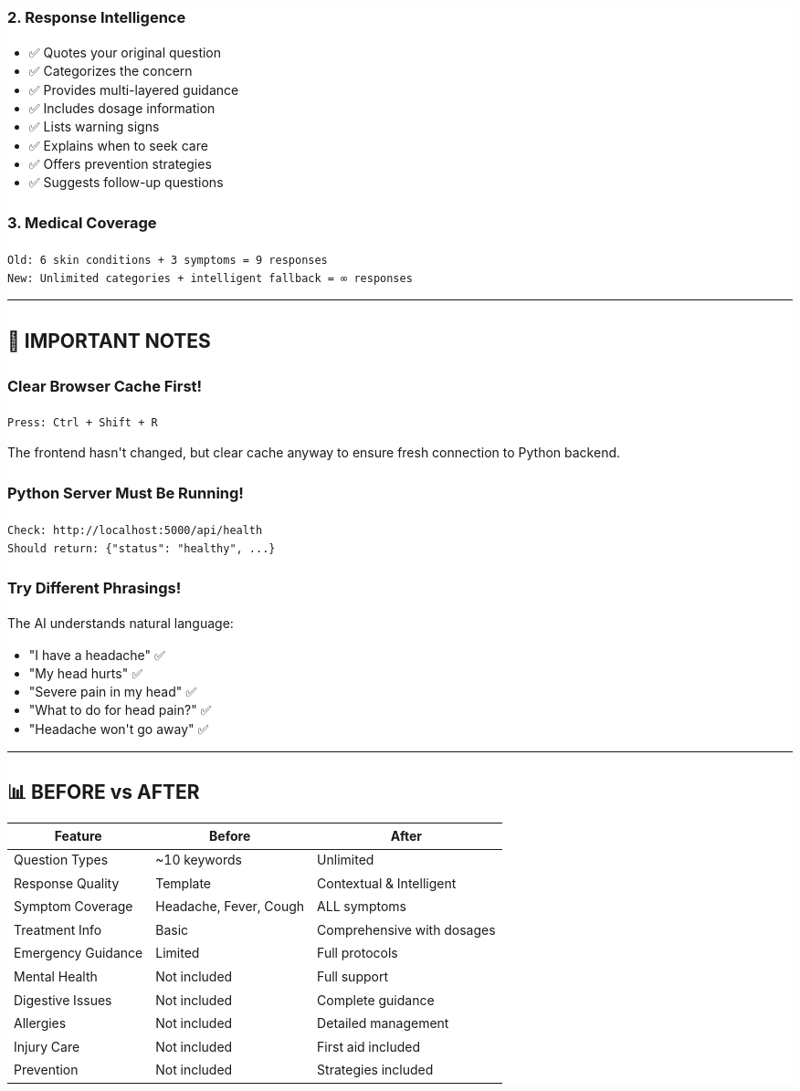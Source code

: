 ### 2. Response Intelligence
- ✅ Quotes your original question
- ✅ Categorizes the concern
- ✅ Provides multi-layered guidance
- ✅ Includes dosage information
- ✅ Lists warning signs
- ✅ Explains when to seek care
- ✅ Offers prevention strategies
- ✅ Suggests follow-up questions

### 3. Medical Coverage
```
Old: 6 skin conditions + 3 symptoms = 9 responses
New: Unlimited categories + intelligent fallback = ∞ responses
```

---

## 🚨 **IMPORTANT NOTES**

### Clear Browser Cache First!
```
Press: Ctrl + Shift + R
```
The frontend hasn't changed, but clear cache anyway to ensure fresh connection to Python backend.

### Python Server Must Be Running!
```
Check: http://localhost:5000/api/health
Should return: {"status": "healthy", ...}
```

### Try Different Phrasings!
The AI understands natural language:
- "I have a headache" ✅
- "My head hurts" ✅
- "Severe pain in my head" ✅
- "What to do for head pain?" ✅
- "Headache won't go away" ✅

---

## 📊 **BEFORE vs AFTER**

| Feature | Before | After |
|---------|--------|-------|
| Question Types | ~10 keywords | Unlimited |
| Response Quality | Template | Contextual & Intelligent |
| Symptom Coverage | Headache, Fever, Cough | ALL symptoms |
| Treatment Info | Basic | Comprehensive with dosages |
| Emergency Guidance | Limited | Full protocols |
| Mental Health | Not included | Full support |
| Digestive Issues | Not included | Complete guidance |
| Allergies | Not included | Detailed management |
| Injury Care | Not included | First aid included |
| Prevention | Not included | Strategies included |